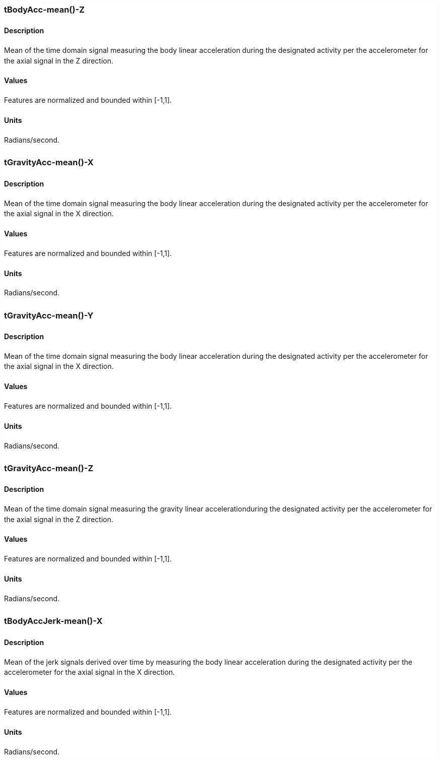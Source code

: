 ### tBodyAcc-mean()-Z
#### Description
Mean of the time domain signal measuring the body linear acceleration during the designated activity per the accelerometer for the axial signal in the Z direction.
#### Values
Features are normalized and bounded within [-1,1].
#### Units
Radians/second.

### tGravityAcc-mean()-X
#### Description
Mean of the time domain signal measuring the body linear acceleration during the designated activity per the accelerometer for the axial signal in the X direction.
#### Values
Features are normalized and bounded within [-1,1].
#### Units
Radians/second.

### tGravityAcc-mean()-Y
#### Description
Mean of the time domain signal measuring the body linear acceleration during the designated activity per the accelerometer for the axial signal in the X direction.
#### Values
Features are normalized and bounded within [-1,1].
#### Units
Radians/second.

### tGravityAcc-mean()-Z
#### Description
Mean of the time domain signal measuring the gravity linear accelerationduring the designated activity per the accelerometer for the axial signal in the Z direction.
#### Values
Features are normalized and bounded within [-1,1].
#### Units
Radians/second.

### tBodyAccJerk-mean()-X
#### Description
Mean of the jerk signals derived over time by measuring the body linear acceleration during the designated activity per the accelerometer for the axial signal in the X direction.
#### Values
Features are normalized and bounded within [-1,1].
#### Units
Radians/second.
